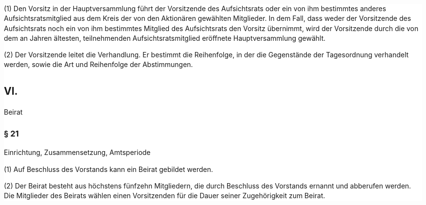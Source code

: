 <div>

<div class="jnhtml">

<div>

<div class="jurAbsatz">

(1) Den Vorsitz in der Hauptversammlung führt der Vorsitzende des
Aufsichtsrats oder ein von ihm bestimmtes anderes Aufsichtsratsmitglied
aus dem Kreis der von den Aktionären gewählten Mitglieder. In dem Fall,
dass weder der Vorsitzende des Aufsichtsrats noch ein von ihm bestimmtes
Mitglied des Aufsichtsrats den Vorsitz übernimmt, wird der Vorsitzende
durch die von dem an Jahren ältesten, teilnehmenden
Aufsichtsratsmitglied eröffnete Hauptversammlung gewählt.

</div>

<div class="jurAbsatz">

(2) Der Vorsitzende leitet die Verhandlung. Er bestimmt die Reihenfolge,
in der die Gegenstände der Tagesordnung verhandelt werden, sowie die Art
und Reihenfolge der Abstimmungen.

</div>

</div>

</div>

</div>

<span id="BJNR244400999BJNG000600310.html"></span>

## VI.  
Beirat

<span id="BJNR244400999BJNE002800310.html"></span>

### § 21  
Einrichtung, Zusammensetzung, Amtsperiode

<div>

<div class="jnhtml">

<div>

<div class="jurAbsatz">

(1) Auf Beschluss des Vorstands kann ein Beirat gebildet werden.

</div>

<div class="jurAbsatz">

(2) Der Beirat besteht aus höchstens fünfzehn Mitgliedern, die durch
Beschluss des Vorstands ernannt und abberufen werden. Die Mitglieder des
Beirats wählen einen Vorsitzenden für die Dauer seiner Zugehörigkeit zum
Beirat.
